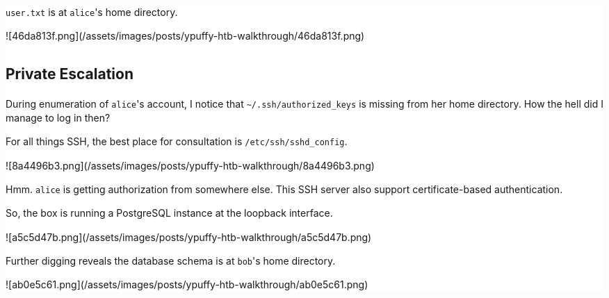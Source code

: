 `user.txt` is at `alice`'s home directory.

<a class="image-popup">
![46da813f.png](/assets/images/posts/ypuffy-htb-walkthrough/46da813f.png)
</a>

## Private Escalation

During enumeration of `alice`'s account, I notice that `~/.ssh/authorized_keys` is missing from her home directory. How the hell did I manage to log in then?

For all things SSH, the best place for consultation is `/etc/ssh/sshd_config`.

<a class="image-popup">
![8a4496b3.png](/assets/images/posts/ypuffy-htb-walkthrough/8a4496b3.png)
</a>

Hmm. `alice` is getting authorization from somewhere else. This SSH server also support certificate-based authentication.

So, the box is running a PostgreSQL instance at the loopback interface.

<a class="image-popup">
![a5c5d47b.png](/assets/images/posts/ypuffy-htb-walkthrough/a5c5d47b.png)
</a>

Further digging reveals the database schema is at `bob`'s home directory.

<a class="image-popup">
![ab0e5c61.png](/assets/images/posts/ypuffy-htb-walkthrough/ab0e5c61.png)
</a>
